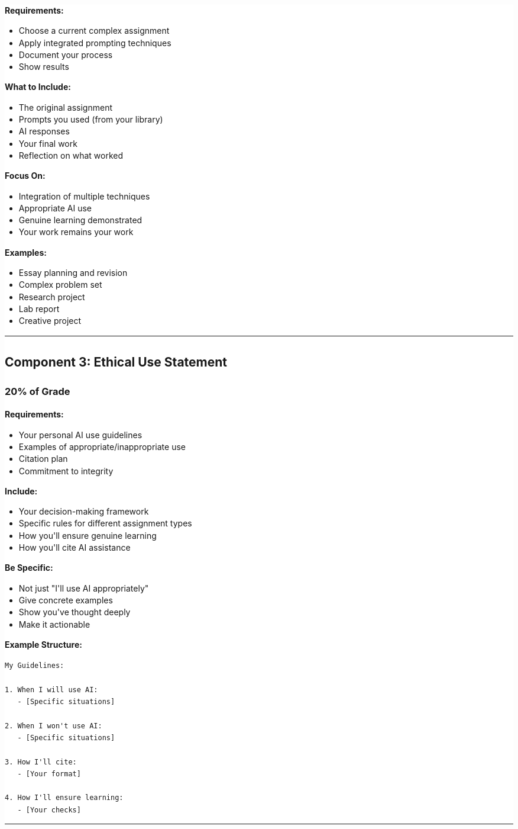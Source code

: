 **Requirements:**
- Choose a current complex assignment
- Apply integrated prompting techniques
- Document your process
- Show results

**What to Include:**
- The original assignment
- Prompts you used (from your library)
- AI responses
- Your final work
- Reflection on what worked

**Focus On:**
- Integration of multiple techniques
- Appropriate AI use
- Genuine learning demonstrated
- Your work remains your work

**Examples:**
- Essay planning and revision
- Complex problem set
- Research project
- Lab report
- Creative project

---

## Component 3: Ethical Use Statement
### 20% of Grade

**Requirements:**
- Your personal AI use guidelines
- Examples of appropriate/inappropriate use
- Citation plan
- Commitment to integrity

**Include:**
- Your decision-making framework
- Specific rules for different assignment types
- How you'll ensure genuine learning
- How you'll cite AI assistance

**Be Specific:**
- Not just "I'll use AI appropriately"
- Give concrete examples
- Show you've thought deeply
- Make it actionable

**Example Structure:**
```
My Guidelines:

1. When I will use AI:
   - [Specific situations]

2. When I won't use AI:
   - [Specific situations]

3. How I'll cite:
   - [Your format]

4. How I'll ensure learning:
   - [Your checks]
```

---